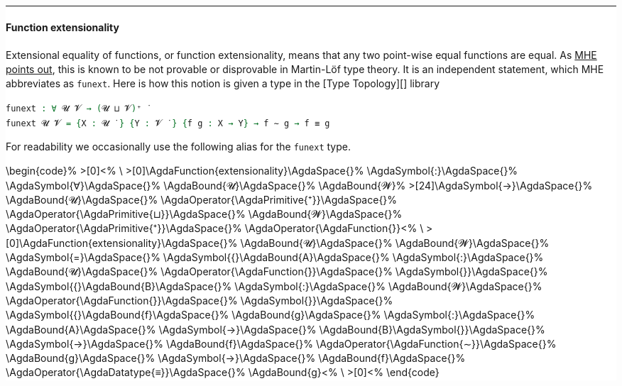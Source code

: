 -------------------------------------------

#### <a id="function-extensionality">Function extensionality</a>

Extensional equality of functions, or function extensionality, means that any two point-wise equal functions are equal. As [MHE points out](https://www.cs.bham.ac.uk/~mhe/HoTT-UF-in-Agda-Lecture-Notes/HoTT-UF-Agda.html#funextfromua), this is known to be not provable or disprovable in Martin-Löf type theory. It is an independent statement, which MHE abbreviates as `funext`.  Here is how this notion is given a type in the [Type Topology][] library

```agda
funext : ∀ 𝓤 𝓥 → (𝓤 ⊔ 𝓥)⁺ ̇
funext 𝓤 𝓥 = {X : 𝓤 ̇ } {Y : 𝓥 ̇ } {f g : X → Y} → f ∼ g → f ≡ g
```

For readability we occasionally use the following alias for the `funext` type.

\begin{code}%
\>[0]\<%
\\
\>[0]\AgdaFunction{extensionality}\AgdaSpace{}%
\AgdaSymbol{:}\AgdaSpace{}%
\AgdaSymbol{∀}\AgdaSpace{}%
\AgdaBound{𝓤}\AgdaSpace{}%
\AgdaBound{𝓦}%
\>[24]\AgdaSymbol{→}\AgdaSpace{}%
\AgdaBound{𝓤}\AgdaSpace{}%
\AgdaOperator{\AgdaPrimitive{⁺}}\AgdaSpace{}%
\AgdaOperator{\AgdaPrimitive{⊔}}\AgdaSpace{}%
\AgdaBound{𝓦}\AgdaSpace{}%
\AgdaOperator{\AgdaPrimitive{⁺}}\AgdaSpace{}%
\AgdaOperator{\AgdaFunction{̇}}\<%
\\
\>[0]\AgdaFunction{extensionality}\AgdaSpace{}%
\AgdaBound{𝓤}\AgdaSpace{}%
\AgdaBound{𝓦}\AgdaSpace{}%
\AgdaSymbol{=}\AgdaSpace{}%
\AgdaSymbol{\{}\AgdaBound{A}\AgdaSpace{}%
\AgdaSymbol{:}\AgdaSpace{}%
\AgdaBound{𝓤}\AgdaSpace{}%
\AgdaOperator{\AgdaFunction{̇}}\AgdaSpace{}%
\AgdaSymbol{\}}\AgdaSpace{}%
\AgdaSymbol{\{}\AgdaBound{B}\AgdaSpace{}%
\AgdaSymbol{:}\AgdaSpace{}%
\AgdaBound{𝓦}\AgdaSpace{}%
\AgdaOperator{\AgdaFunction{̇}}\AgdaSpace{}%
\AgdaSymbol{\}}\AgdaSpace{}%
\AgdaSymbol{\{}\AgdaBound{f}\AgdaSpace{}%
\AgdaBound{g}\AgdaSpace{}%
\AgdaSymbol{:}\AgdaSpace{}%
\AgdaBound{A}\AgdaSpace{}%
\AgdaSymbol{→}\AgdaSpace{}%
\AgdaBound{B}\AgdaSymbol{\}}\AgdaSpace{}%
\AgdaSymbol{→}\AgdaSpace{}%
\AgdaBound{f}\AgdaSpace{}%
\AgdaOperator{\AgdaFunction{∼}}\AgdaSpace{}%
\AgdaBound{g}\AgdaSpace{}%
\AgdaSymbol{→}\AgdaSpace{}%
\AgdaBound{f}\AgdaSpace{}%
\AgdaOperator{\AgdaDatatype{≡}}\AgdaSpace{}%
\AgdaBound{g}\<%
\\
\>[0]\<%
\end{code}

